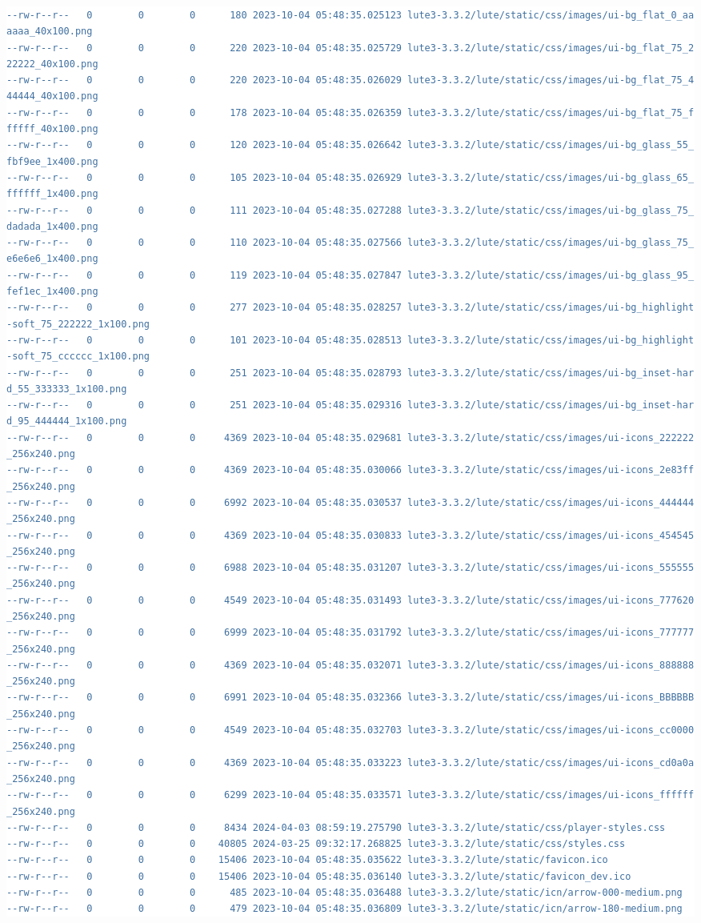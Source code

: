 ```diff
--rw-r--r--   0        0        0      180 2023-10-04 05:48:35.025123 lute3-3.3.2/lute/static/css/images/ui-bg_flat_0_aaaaaa_40x100.png
--rw-r--r--   0        0        0      220 2023-10-04 05:48:35.025729 lute3-3.3.2/lute/static/css/images/ui-bg_flat_75_222222_40x100.png
--rw-r--r--   0        0        0      220 2023-10-04 05:48:35.026029 lute3-3.3.2/lute/static/css/images/ui-bg_flat_75_444444_40x100.png
--rw-r--r--   0        0        0      178 2023-10-04 05:48:35.026359 lute3-3.3.2/lute/static/css/images/ui-bg_flat_75_ffffff_40x100.png
--rw-r--r--   0        0        0      120 2023-10-04 05:48:35.026642 lute3-3.3.2/lute/static/css/images/ui-bg_glass_55_fbf9ee_1x400.png
--rw-r--r--   0        0        0      105 2023-10-04 05:48:35.026929 lute3-3.3.2/lute/static/css/images/ui-bg_glass_65_ffffff_1x400.png
--rw-r--r--   0        0        0      111 2023-10-04 05:48:35.027288 lute3-3.3.2/lute/static/css/images/ui-bg_glass_75_dadada_1x400.png
--rw-r--r--   0        0        0      110 2023-10-04 05:48:35.027566 lute3-3.3.2/lute/static/css/images/ui-bg_glass_75_e6e6e6_1x400.png
--rw-r--r--   0        0        0      119 2023-10-04 05:48:35.027847 lute3-3.3.2/lute/static/css/images/ui-bg_glass_95_fef1ec_1x400.png
--rw-r--r--   0        0        0      277 2023-10-04 05:48:35.028257 lute3-3.3.2/lute/static/css/images/ui-bg_highlight-soft_75_222222_1x100.png
--rw-r--r--   0        0        0      101 2023-10-04 05:48:35.028513 lute3-3.3.2/lute/static/css/images/ui-bg_highlight-soft_75_cccccc_1x100.png
--rw-r--r--   0        0        0      251 2023-10-04 05:48:35.028793 lute3-3.3.2/lute/static/css/images/ui-bg_inset-hard_55_333333_1x100.png
--rw-r--r--   0        0        0      251 2023-10-04 05:48:35.029316 lute3-3.3.2/lute/static/css/images/ui-bg_inset-hard_95_444444_1x100.png
--rw-r--r--   0        0        0     4369 2023-10-04 05:48:35.029681 lute3-3.3.2/lute/static/css/images/ui-icons_222222_256x240.png
--rw-r--r--   0        0        0     4369 2023-10-04 05:48:35.030066 lute3-3.3.2/lute/static/css/images/ui-icons_2e83ff_256x240.png
--rw-r--r--   0        0        0     6992 2023-10-04 05:48:35.030537 lute3-3.3.2/lute/static/css/images/ui-icons_444444_256x240.png
--rw-r--r--   0        0        0     4369 2023-10-04 05:48:35.030833 lute3-3.3.2/lute/static/css/images/ui-icons_454545_256x240.png
--rw-r--r--   0        0        0     6988 2023-10-04 05:48:35.031207 lute3-3.3.2/lute/static/css/images/ui-icons_555555_256x240.png
--rw-r--r--   0        0        0     4549 2023-10-04 05:48:35.031493 lute3-3.3.2/lute/static/css/images/ui-icons_777620_256x240.png
--rw-r--r--   0        0        0     6999 2023-10-04 05:48:35.031792 lute3-3.3.2/lute/static/css/images/ui-icons_777777_256x240.png
--rw-r--r--   0        0        0     4369 2023-10-04 05:48:35.032071 lute3-3.3.2/lute/static/css/images/ui-icons_888888_256x240.png
--rw-r--r--   0        0        0     6991 2023-10-04 05:48:35.032366 lute3-3.3.2/lute/static/css/images/ui-icons_BBBBBB_256x240.png
--rw-r--r--   0        0        0     4549 2023-10-04 05:48:35.032703 lute3-3.3.2/lute/static/css/images/ui-icons_cc0000_256x240.png
--rw-r--r--   0        0        0     4369 2023-10-04 05:48:35.033223 lute3-3.3.2/lute/static/css/images/ui-icons_cd0a0a_256x240.png
--rw-r--r--   0        0        0     6299 2023-10-04 05:48:35.033571 lute3-3.3.2/lute/static/css/images/ui-icons_ffffff_256x240.png
--rw-r--r--   0        0        0     8434 2024-04-03 08:59:19.275790 lute3-3.3.2/lute/static/css/player-styles.css
--rw-r--r--   0        0        0    40805 2024-03-25 09:32:17.268825 lute3-3.3.2/lute/static/css/styles.css
--rw-r--r--   0        0        0    15406 2023-10-04 05:48:35.035622 lute3-3.3.2/lute/static/favicon.ico
--rw-r--r--   0        0        0    15406 2023-10-04 05:48:35.036140 lute3-3.3.2/lute/static/favicon_dev.ico
--rw-r--r--   0        0        0      485 2023-10-04 05:48:35.036488 lute3-3.3.2/lute/static/icn/arrow-000-medium.png
--rw-r--r--   0        0        0      479 2023-10-04 05:48:35.036809 lute3-3.3.2/lute/static/icn/arrow-180-medium.png
```
